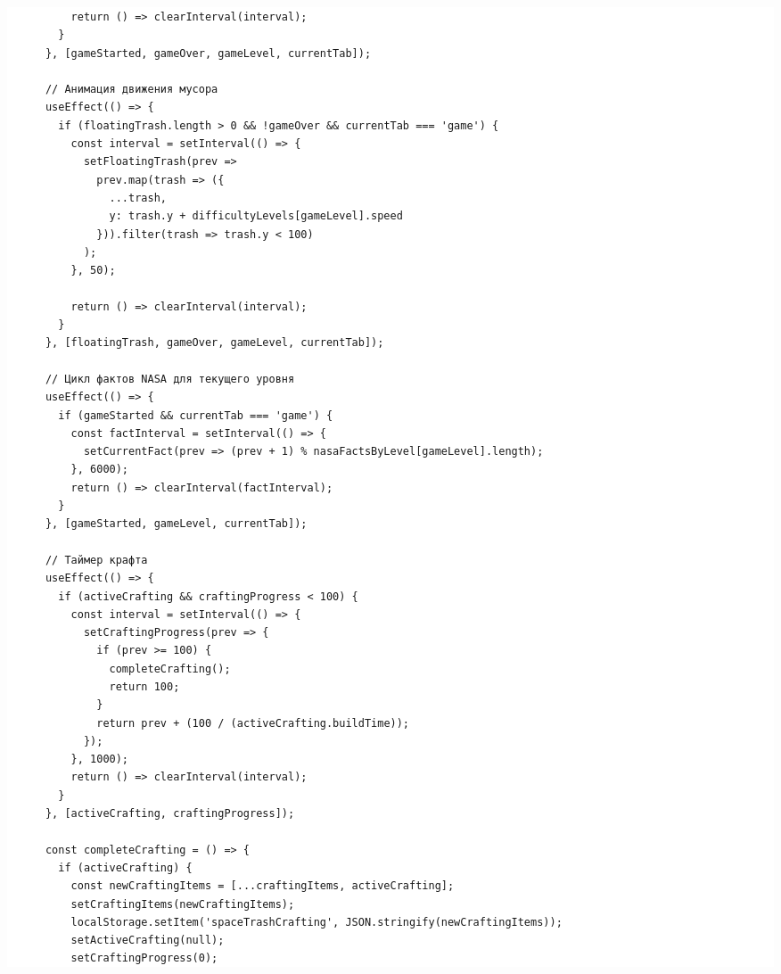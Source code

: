               return () => clearInterval(interval);
            }
          }, [gameStarted, gameOver, gameLevel, currentTab]);

          // Анимация движения мусора
          useEffect(() => {
            if (floatingTrash.length > 0 && !gameOver && currentTab === 'game') {
              const interval = setInterval(() => {
                setFloatingTrash(prev => 
                  prev.map(trash => ({
                    ...trash,
                    y: trash.y + difficultyLevels[gameLevel].speed
                  })).filter(trash => trash.y < 100)
                );
              }, 50);

              return () => clearInterval(interval);
            }
          }, [floatingTrash, gameOver, gameLevel, currentTab]);

          // Цикл фактов NASA для текущего уровня
          useEffect(() => {
            if (gameStarted && currentTab === 'game') {
              const factInterval = setInterval(() => {
                setCurrentFact(prev => (prev + 1) % nasaFactsByLevel[gameLevel].length);
              }, 6000);
              return () => clearInterval(factInterval);
            }
          }, [gameStarted, gameLevel, currentTab]);

          // Таймер крафта
          useEffect(() => {
            if (activeCrafting && craftingProgress < 100) {
              const interval = setInterval(() => {
                setCraftingProgress(prev => {
                  if (prev >= 100) {
                    completeCrafting();
                    return 100;
                  }
                  return prev + (100 / (activeCrafting.buildTime));
                });
              }, 1000);
              return () => clearInterval(interval);
            }
          }, [activeCrafting, craftingProgress]);

          const completeCrafting = () => {
            if (activeCrafting) {
              const newCraftingItems = [...craftingItems, activeCrafting];
              setCraftingItems(newCraftingItems);
              localStorage.setItem('spaceTrashCrafting', JSON.stringify(newCraftingItems));
              setActiveCrafting(null);
              setCraftingProgress(0);
              